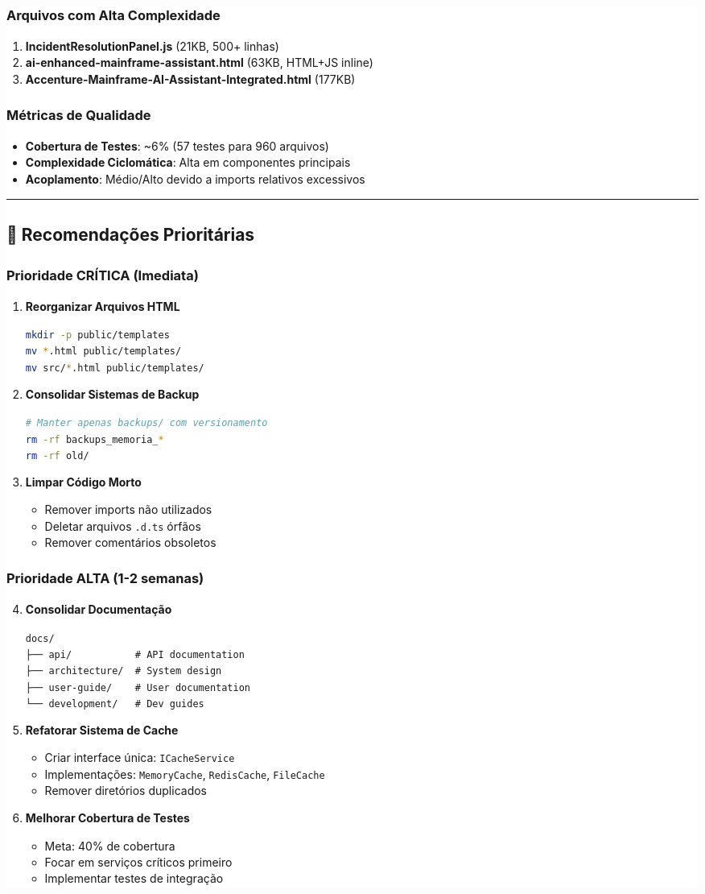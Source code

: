 ### Arquivos com Alta Complexidade
1. **IncidentResolutionPanel.js** (21KB, 500+ linhas)
2. **ai-enhanced-mainframe-assistant.html** (63KB, HTML+JS inline)
3. **Accenture-Mainframe-AI-Assistant-Integrated.html** (177KB)

### Métricas de Qualidade
- **Cobertura de Testes**: ~6% (57 testes para 960 arquivos)
- **Complexidade Ciclomática**: Alta em componentes principais
- **Acoplamento**: Médio/Alto devido a imports relativos excessivos

---

## 🎯 Recomendações Prioritárias

### **Prioridade CRÍTICA (Imediata)**

1. **Reorganizar Arquivos HTML**
   ```bash
   mkdir -p public/templates
   mv *.html public/templates/
   mv src/*.html public/templates/
   ```

2. **Consolidar Sistemas de Backup**
   ```bash
   # Manter apenas backups/ com versionamento
   rm -rf backups_memoria_*
   rm -rf old/
   ```

3. **Limpar Código Morto**
   - Remover imports não utilizados
   - Deletar arquivos `.d.ts` órfãos
   - Remover comentários obsoletos

### **Prioridade ALTA (1-2 semanas)**

4. **Consolidar Documentação**
   ```
   docs/
   ├── api/           # API documentation
   ├── architecture/  # System design
   ├── user-guide/    # User documentation
   └── development/   # Dev guides
   ```

5. **Refatorar Sistema de Cache**
   - Criar interface única: `ICacheService`
   - Implementações: `MemoryCache`, `RedisCache`, `FileCache`
   - Remover diretórios duplicados

6. **Melhorar Cobertura de Testes**
   - Meta: 40% de cobertura
   - Focar em serviços críticos primeiro
   - Implementar testes de integração
